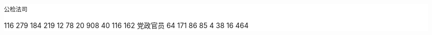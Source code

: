     公检法司
   </td>
   <td>
    116
   </td>
   <td>
    279
   </td>
   <td>
    184
   </td>
   <td>
    219
   </td>
   <td>
    12
   </td>
   <td>
    78
   </td>
   <td>
    20
   </td>
   <td>
    908
   </td>
   <td>
    40
   </td>
   <td>
    116
   </td>
   <td>
    162
   </td>
  </tr>
  <tr>
   <td>
    党政官员
   </td>
   <td>
    64
   </td>
   <td>
    171
   </td>
   <td>
    86
   </td>
   <td>
    85
   </td>
   <td>
    4
   </td>
   <td>
    38
   </td>
   <td>
    16
   </td>
   <td>
    464
   </td>